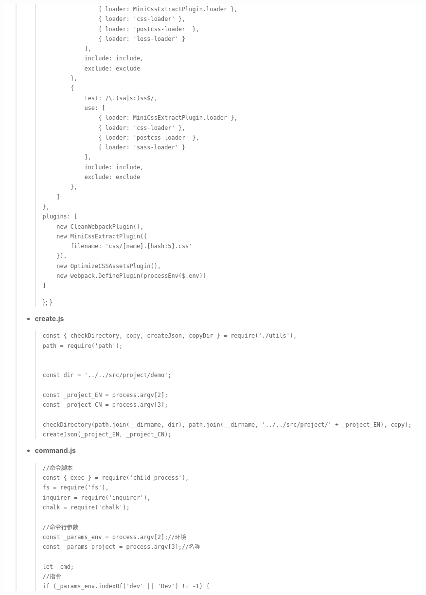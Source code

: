> >						{ loader: MiniCssExtractPlugin.loader },
> >						{ loader: 'css-loader' },
> >						{ loader: 'postcss-loader' },
> >						{ loader: 'less-loader' }
> >					],
> >					include: include,
> >					exclude: exclude
> >				},
> >				{
> >					test: /\.(sa|sc)ss$/,
> >					use: [
> >						{ loader: MiniCssExtractPlugin.loader },
> >						{ loader: 'css-loader' },
> >						{ loader: 'postcss-loader' },
> >						{ loader: 'sass-loader' }
> >					],
> >					include: include,
> >					exclude: exclude
> >				},
> >			]
> >		},
> >		plugins: [
> >			new CleanWebpackPlugin(),
> >			new MiniCssExtractPlugin({
> >				filename: 'css/[name].[hash:5].css'
> >			}),
> >			new OptimizeCSSAssetsPlugin(),
> >			new webpack.DefinePlugin(processEnv($.env))
> >		]
> >	};
> >}
> >```
> * **create.js**
> >
> >```
> >const { checkDirectory, copy, createJson, copyDir } = require('./utils'),
> >	path = require('path');
> >
> >
> >const dir = '../../src/project/demo';
> >
> >const _project_EN = process.argv[2];
> >const _project_CN = process.argv[3];
> >
> >checkDirectory(path.join(__dirname, dir), path.join(__dirname, '../../src/project/' + _project_EN), copy);
> >createJson(_project_EN, _project_CN);
> >```
> * **command.js**
> >```
> >//命令脚本
> >const { exec } = require('child_process'),
> >	fs = require('fs'),
> >	inquirer = require('inquirer'),
> >	chalk = require('chalk');
> >
> >//命令行参数
> >const _params_env = process.argv[2];//环境
> >const _params_project = process.argv[3];//名称
> >
> >let _cmd;
> >//指令
> >if (_params_env.indexOf('dev' || 'Dev') != -1) {
